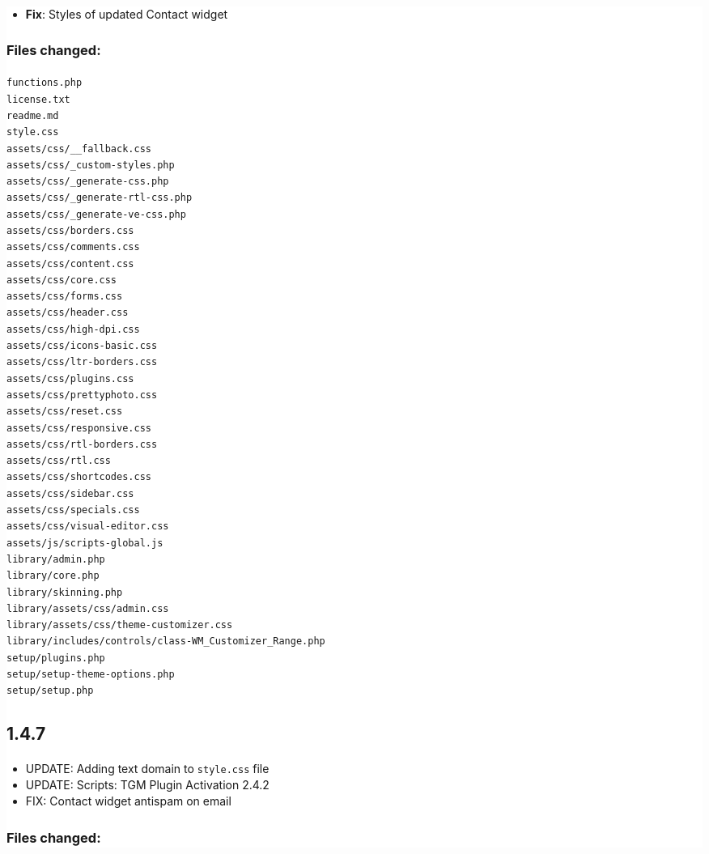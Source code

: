* **Fix**: Styles of updated Contact widget

### Files changed:

	functions.php
	license.txt
	readme.md
	style.css
	assets/css/__fallback.css
	assets/css/_custom-styles.php
	assets/css/_generate-css.php
	assets/css/_generate-rtl-css.php
	assets/css/_generate-ve-css.php
	assets/css/borders.css
	assets/css/comments.css
	assets/css/content.css
	assets/css/core.css
	assets/css/forms.css
	assets/css/header.css
	assets/css/high-dpi.css
	assets/css/icons-basic.css
	assets/css/ltr-borders.css
	assets/css/plugins.css
	assets/css/prettyphoto.css
	assets/css/reset.css
	assets/css/responsive.css
	assets/css/rtl-borders.css
	assets/css/rtl.css
	assets/css/shortcodes.css
	assets/css/sidebar.css
	assets/css/specials.css
	assets/css/visual-editor.css
	assets/js/scripts-global.js
	library/admin.php
	library/core.php
	library/skinning.php
	library/assets/css/admin.css
	library/assets/css/theme-customizer.css
	library/includes/controls/class-WM_Customizer_Range.php
	setup/plugins.php
	setup/setup-theme-options.php
	setup/setup.php


## 1.4.7

* UPDATE: Adding text domain to `style.css` file
* UPDATE: Scripts: TGM Plugin Activation 2.4.2
* FIX: Contact widget antispam on email

### Files changed:
